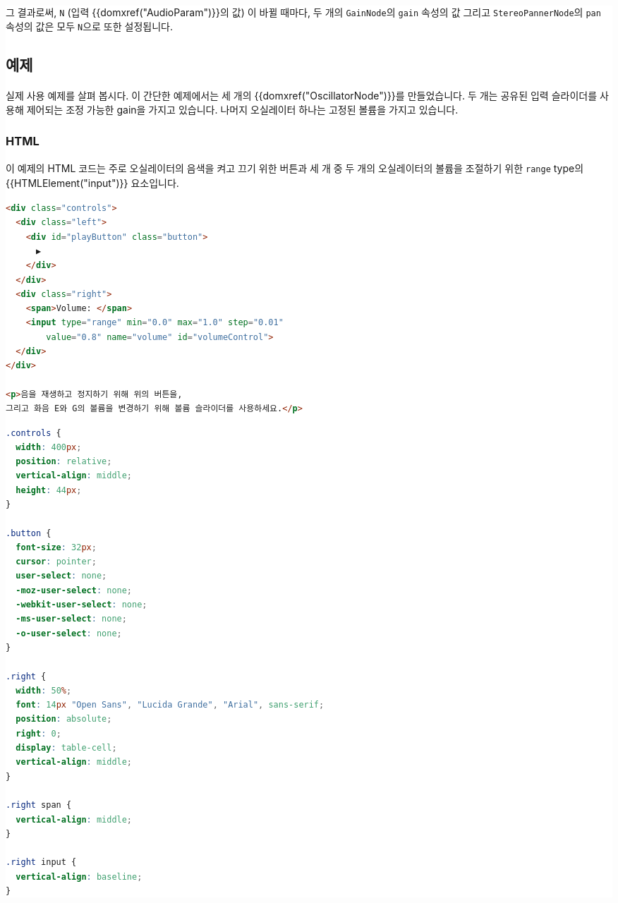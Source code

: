 그 결과로써, `N` (입력 {{domxref("AudioParam")}}의 값) 이 바뀔 때마다, 두 개의 `GainNode`의 `gain` 속성의 값 그리고 `StereoPannerNode`의 `pan` 속성의 값은 모두 `N`으로 또한 설정됩니다.

## 예제

실제 사용 예제를 살펴 봅시다. 이 간단한 예제에서는 세 개의 {{domxref("OscillatorNode")}}를 만들었습니다. 두 개는 공유된 입력 슬라이더를 사용해 제어되는 조정 가능한 gain을 가지고 있습니다. 나머지 오실레이터 하나는 고정된 볼륨을 가지고 있습니다.

### HTML

이 예제의 HTML 코드는 주로 오실레이터의 음색을 켜고 끄기 위한 버튼과 세 개 중 두 개의 오실레이터의 볼륨을 조절하기 위한 `range` type의 {{HTMLElement("input")}} 요소입니다.

```html
<div class="controls">
  <div class="left">
    <div id="playButton" class="button">
      ▶️
    </div>
  </div>
  <div class="right">
    <span>Volume: </span>
    <input type="range" min="0.0" max="1.0" step="0.01"
        value="0.8" name="volume" id="volumeControl">
  </div>
</div>

<p>음을 재생하고 정지하기 위해 위의 버튼을,
그리고 화음 E와 G의 볼륨을 변경하기 위해 볼륨 슬라이더를 사용하세요.</p>
```

```css hidden
.controls {
  width: 400px;
  position: relative;
  vertical-align: middle;
  height: 44px;
}

.button {
  font-size: 32px;
  cursor: pointer;
  user-select: none;
  -moz-user-select: none;
  -webkit-user-select: none;
  -ms-user-select: none;
  -o-user-select: none;
}

.right {
  width: 50%;
  font: 14px "Open Sans", "Lucida Grande", "Arial", sans-serif;
  position: absolute;
  right: 0;
  display: table-cell;
  vertical-align: middle;
}

.right span {
  vertical-align: middle;
}

.right input {
  vertical-align: baseline;
}
```